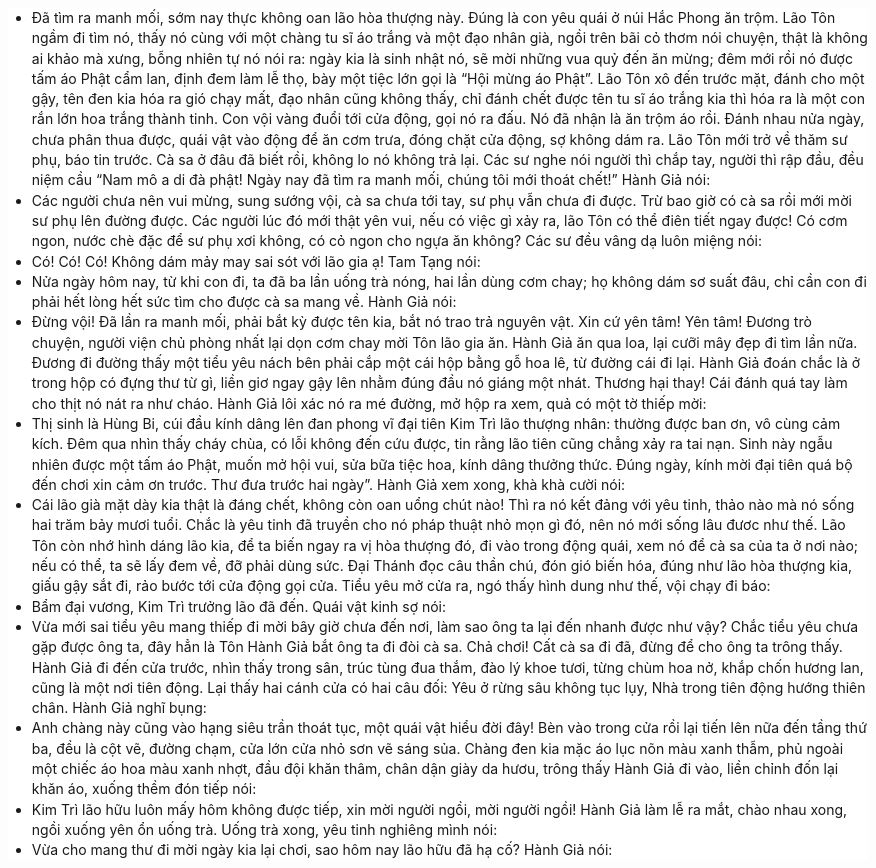 - Đã tìm ra manh mối, sớm nay thực không oan lão hòa thượng này. Đúng là con yêu quái ở núi Hắc Phong ăn trộm. Lão Tôn ngầm đi tìm nó, thấy nó cùng với một chàng tu sĩ áo trắng và một đạo nhân già, ngồi trên bãi cỏ thơm nói chuyện, thật là không ai khảo mà xưng, bỗng nhiên tự nó nói ra: ngày kia là sinh nhật nó, sẽ mời những vua quỷ đến ăn mừng; đêm mới rồi nó được tấm áo Phật cẩm lan, định đem làm lễ thọ, bày một tiệc lớn gọi là “Hội mừng áo Phật”. Lão Tôn xô đến trước mặt, đánh cho một gậy, tên đen kia hóa ra gió chạy mất, đạo nhân cũng không thấy, chỉ đánh chết được tên tu sĩ áo trắng kia thì hóa ra là một con rắn lớn hoa trắng thành tinh. Con vội vàng đuổi tới cửa động, gọi nó ra đấu. Nó đã nhận là ăn trộm áo rồi. Đánh nhau nửa ngày, chưa phân thua được, quái vật vào động để ăn cơm trưa, đóng chặt cửa động, sợ không dám ra. Lão Tôn mới trở về thăm sư phụ, báo tin trước. Cà sa ở đâu đã biết rồi, không lo nó không trả lại.
Các sư nghe nói người thì chắp tay, người thì rập đầu, đều niệm cầu “Nam mô a di đà phật! Ngày nay đã tìm ra manh mối, chúng tôi mới thoát chết!”
Hành Giả nói:
- Các người chưa nên vui mừng, sung sướng vội, cà sa chưa tới tay, sư phụ vẫn chưa đi được. Trừ bao giờ có cà sa rồi mới mời sư phụ lên đường được. Các người lúc đó mới thật yên vui, nếu có việc gì xảy ra, lão Tôn có thể điên tiết ngay được! Có cơm ngon, nước chè đặc để sư phụ xơi không, có cỏ ngon cho ngựa ăn không?
Các sư đều vâng dạ luôn miệng nói:
- Có! Có! Có! Không dám mảy may sai sót với lão gia ạ!
Tam Tạng nói:
- Nửa ngày hôm nay, từ khi con đi, ta đã ba lần uống trà nóng, hai lần dùng cơm chay; họ không dám sơ suất đâu, chỉ cần con đi phải hết lòng hết sức tìm cho được cà sa mang về.
Hành Giả nói:
- Đừng vội! Đã lần ra manh mối, phải bắt kỳ được tên kia, bắt nó trao trả nguyên vật. Xin cứ yên tâm! Yên tâm!
Đương trò chuyện, người viện chủ phòng nhất lại dọn cơm chay mời Tôn lão gia ăn. Hành Giả ăn qua loa, lại cưỡi mây đẹp đi tìm lần nữa. Đương đi đường thấy một tiểu yêu nách bên phải cắp một cái hộp bằng gỗ hoa lê, từ đường cái đi lại. Hành Giả đoán chắc là ở trong hộp có đựng thư từ gì, liền giơ ngay gậy lên nhằm đúng đầu nó giáng một nhát. Thương hại thay! Cái đánh quá tay làm cho thịt nó nát ra như cháo. Hành Giả lôi xác nó ra mé đường, mở hộp ra xem, quả có một tờ thiếp mời:
- Thị sinh là Hùng Bi, cúi đầu kính dâng lên đan phong vĩ đại tiên Kim Trì lão thượng nhân: thường được ban ơn, vô cùng cảm kích. Đêm qua nhìn thấy cháy chùa, có lỗi không đến cứu được, tin rằng lão tiên cũng chẳng xảy ra tai nạn. Sinh này ngẫu nhiên được một tấm áo Phật, muốn mở hội vui, sửa bữa tiệc hoa, kính dâng thưởng thức. Đúng ngày, kính mời đại tiên quá bộ đến chơi xin cảm ơn trước. Thư đưa trước hai ngày”.
Hành Giả xem xong, khà khà cười nói:
- Cái lão già mặt dày kia thật là đáng chết, không còn oan uổng chút nào! Thì ra nó kết đảng với yêu tinh, thảo nào mà nó sống hai trăm bảy mươi tuổi. Chắc là yêu tinh đã truyền cho nó pháp thuật nhỏ mọn gì đó, nên nó mới sống lâu đươc như thế. Lão Tôn còn nhớ hình dáng lão kia, để ta biến ngay ra vị hòa thượng đó, đi vào trong động quái, xem nó để cà sa của ta ở nơi nào; nếu có thể, ta sẽ lấy đem về, đỡ phải dùng sức.
Đại Thánh đọc câu thần chú, đón gió biến hóa, đúng như lão hòa thượng kia, giấu gậy sắt đi, rảo bước tới cửa động gọi cửa. Tiểu yêu mở cửa ra, ngó thấy hình dung như thế, vội chạy đi báo:
- Bẩm đại vương, Kim Trì trưởng lão đã đến.
Quái vật kinh sợ nói:
- Vừa mới sai tiểu yêu mang thiếp đi mời bây giờ chưa đến nơi, làm sao ông ta lại đến nhanh được như vậy? Chắc tiểu yêu chưa gặp được ông ta, đây hẳn là Tôn Hành Giả bắt ông ta đi đòi cà sa. Chả chơi! Cất cà sa đi đã, đừng để cho ông ta trông thấy.
Hành Giả đi đến cửa trước, nhìn thấy trong sân, trúc tùng đua thắm, đào lý khoe tươi, từng chùm hoa nở, khắp chốn hương lan, cũng là một nơi tiên động. Lại thấy hai cánh cửa có hai câu đối:
Yêu ở rừng sâu không tục lụy,
Nhà trong tiên động hướng thiên chân.
Hành Giả nghĩ bụng:
- Anh chàng này cũng vào hạng siêu trần thoát tục, một quái vật hiểu đời đây!
Bèn vào trong cửa rồi lại tiến lên nữa đến tầng thứ ba, đều là cột vẽ, đường chạm, cửa lớn cửa nhỏ sơn vẽ sáng sủa. Chàng đen kia mặc áo lục nõn màu xanh thẫm, phủ ngoài một chiếc áo hoa màu xanh nhợt, đầu đội khăn thâm, chân dận giày da hươu, trông thấy Hành Giả đi vào, liền chỉnh đốn lại khăn áo, xuống thềm đón tiếp nói:
- Kim Trì lão hữu luôn mấy hôm không được tiếp, xin mời người ngồi, mời người ngồi!
Hành Giả làm lễ ra mắt, chào nhau xong, ngồi xuống yên ổn uống trà. Uống trà xong, yêu tinh nghiêng mình nói:
- Vừa cho mang thư đi mời ngày kia lại chơi, sao hôm nay lão hữu đã hạ cố?
Hành Giả nói: